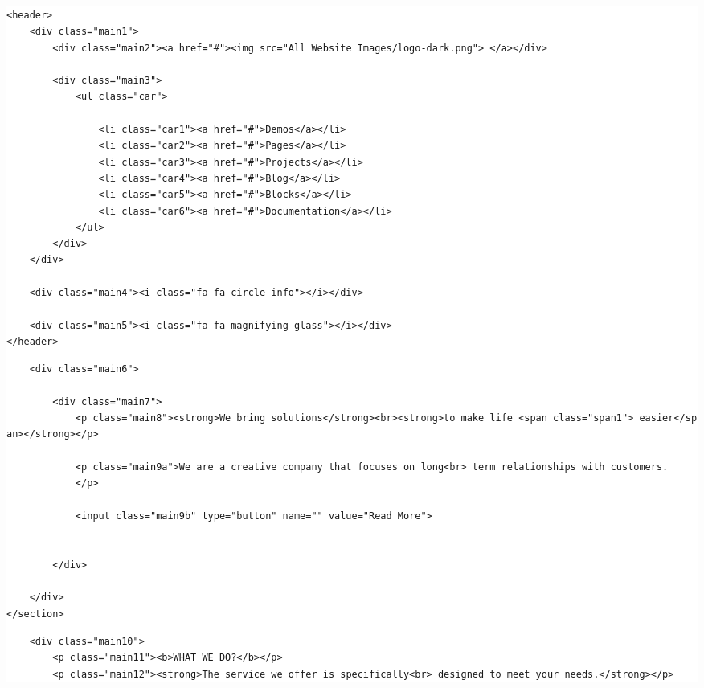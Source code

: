 <!DOCTYPE html>
<html lang="en">

<head>
    <meta charset="UTF-8">
    <meta name="viewport" content="width=device-width, initial-scale=1.0">
    <title>Document</title>
    <link rel="stylesheet" href="website.css">
    <link rel="stylesheet" href="https://cdnjs.cloudflare.com/ajax/libs/font-awesome/6.4.0/css/all.min.css">
</head>

<body>

    <header>
        <div class="main1">
            <div class="main2"><a href="#"><img src="All Website Images/logo-dark.png"> </a></div>

            <div class="main3">
                <ul class="car">

                    <li class="car1"><a href="#">Demos</a></li>
                    <li class="car2"><a href="#">Pages</a></li>
                    <li class="car3"><a href="#">Projects</a></li>
                    <li class="car4"><a href="#">Blog</a></li>
                    <li class="car5"><a href="#">Blocks</a></li>
                    <li class="car6"><a href="#">Documentation</a></li>
                </ul>
            </div>
        </div>

        <div class="main4"><i class="fa fa-circle-info"></i></div>

        <div class="main5"><i class="fa fa-magnifying-glass"></i></div>
    </header>
 <section>

        <div class="main6">

            <div class="main7">
                <p class="main8"><strong>We bring solutions</strong><br><strong>to make life <span class="span1"> easier</span></strong></p>

                <p class="main9a">We are a creative company that focuses on long<br> term relationships with customers.
                </p>

                <input class="main9b" type="button" name="" value="Read More">


            </div>

        </div>
    </section>
<section>

        <div class="main10">
            <p class="main11"><b>WHAT WE DO?</b></p>
            <p class="main12"><strong>The service we offer is specifically<br> designed to meet your needs.</strong></p>
